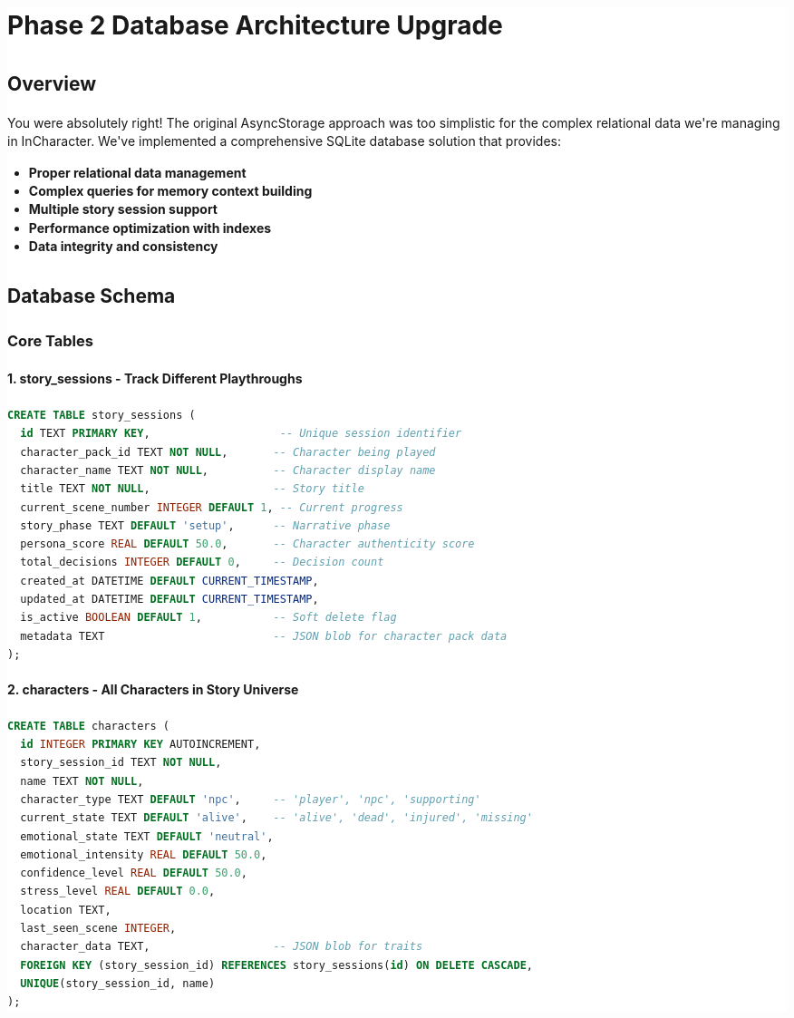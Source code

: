 # Phase 2 Database Architecture Upgrade

## Overview
You were absolutely right! The original AsyncStorage approach was too simplistic for the complex relational data we're managing in InCharacter. We've implemented a comprehensive SQLite database solution that provides:

- **Proper relational data management**
- **Complex queries for memory context building**
- **Multiple story session support**
- **Performance optimization with indexes**
- **Data integrity and consistency**

## Database Schema

### Core Tables

#### 1. **story_sessions** - Track Different Playthroughs
```sql
CREATE TABLE story_sessions (
  id TEXT PRIMARY KEY,                    -- Unique session identifier
  character_pack_id TEXT NOT NULL,       -- Character being played
  character_name TEXT NOT NULL,          -- Character display name
  title TEXT NOT NULL,                   -- Story title
  current_scene_number INTEGER DEFAULT 1, -- Current progress
  story_phase TEXT DEFAULT 'setup',      -- Narrative phase
  persona_score REAL DEFAULT 50.0,       -- Character authenticity score
  total_decisions INTEGER DEFAULT 0,     -- Decision count
  created_at DATETIME DEFAULT CURRENT_TIMESTAMP,
  updated_at DATETIME DEFAULT CURRENT_TIMESTAMP,
  is_active BOOLEAN DEFAULT 1,           -- Soft delete flag
  metadata TEXT                          -- JSON blob for character pack data
);
```

#### 2. **characters** - All Characters in Story Universe
```sql
CREATE TABLE characters (
  id INTEGER PRIMARY KEY AUTOINCREMENT,
  story_session_id TEXT NOT NULL,
  name TEXT NOT NULL,
  character_type TEXT DEFAULT 'npc',     -- 'player', 'npc', 'supporting'
  current_state TEXT DEFAULT 'alive',    -- 'alive', 'dead', 'injured', 'missing'
  emotional_state TEXT DEFAULT 'neutral',
  emotional_intensity REAL DEFAULT 50.0,
  confidence_level REAL DEFAULT 50.0,
  stress_level REAL DEFAULT 0.0,
  location TEXT,
  last_seen_scene INTEGER,
  character_data TEXT,                   -- JSON blob for traits
  FOREIGN KEY (story_session_id) REFERENCES story_sessions(id) ON DELETE CASCADE,
  UNIQUE(story_session_id, name)
);
```

